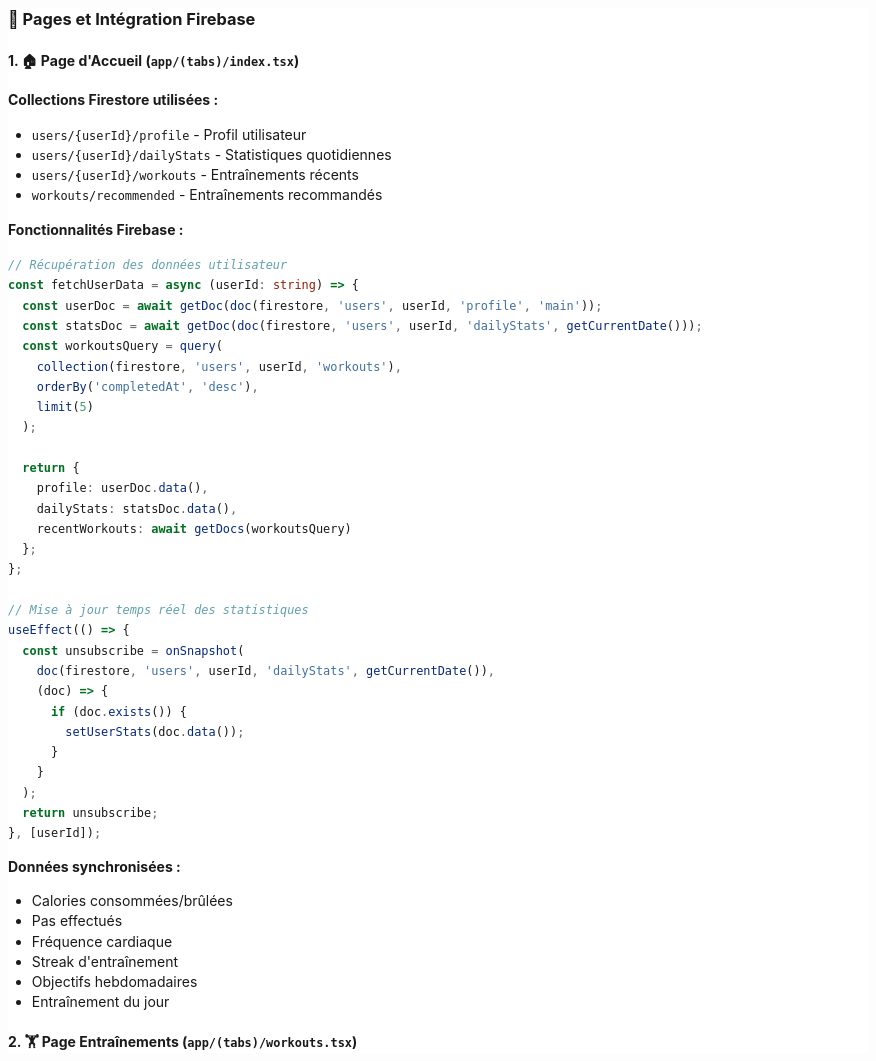 ### 📱 Pages et Intégration Firebase

#### 1. 🏠 Page d'Accueil (`app/(tabs)/index.tsx`)

**Collections Firestore utilisées :**
- `users/{userId}/profile` - Profil utilisateur
- `users/{userId}/dailyStats` - Statistiques quotidiennes
- `users/{userId}/workouts` - Entraînements récents
- `workouts/recommended` - Entraînements recommandés

**Fonctionnalités Firebase :**
```typescript
// Récupération des données utilisateur
const fetchUserData = async (userId: string) => {
  const userDoc = await getDoc(doc(firestore, 'users', userId, 'profile', 'main'));
  const statsDoc = await getDoc(doc(firestore, 'users', userId, 'dailyStats', getCurrentDate()));
  const workoutsQuery = query(
    collection(firestore, 'users', userId, 'workouts'),
    orderBy('completedAt', 'desc'),
    limit(5)
  );
  
  return {
    profile: userDoc.data(),
    dailyStats: statsDoc.data(),
    recentWorkouts: await getDocs(workoutsQuery)
  };
};

// Mise à jour temps réel des statistiques
useEffect(() => {
  const unsubscribe = onSnapshot(
    doc(firestore, 'users', userId, 'dailyStats', getCurrentDate()),
    (doc) => {
      if (doc.exists()) {
        setUserStats(doc.data());
      }
    }
  );
  return unsubscribe;
}, [userId]);
```

**Données synchronisées :**
- Calories consommées/brûlées
- Pas effectués
- Fréquence cardiaque
- Streak d'entraînement
- Objectifs hebdomadaires
- Entraînement du jour

#### 2. 🏋️ Page Entraînements (`app/(tabs)/workouts.tsx`)

